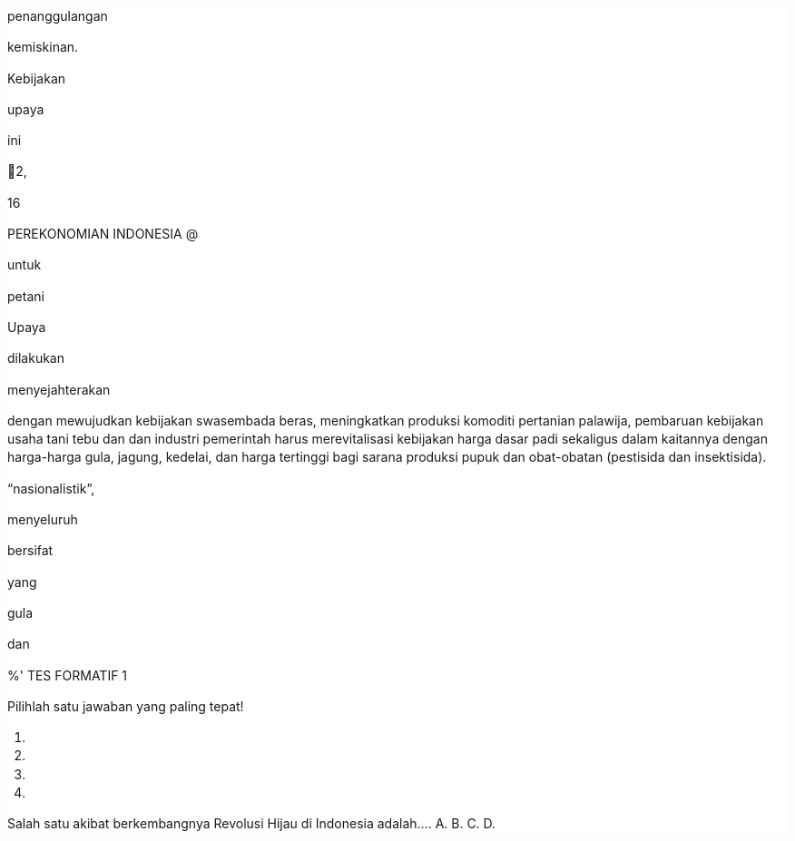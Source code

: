 penanggulangan

kemiskinan.

Kebijakan

upaya

ini

2,

16

PEREKONOMIAN  INDONESIA  @

untuk

petani

Upaya

dilakukan

menyejahterakan

dengan
mewujudkan  kebijakan  swasembada  beras,  meningkatkan  produksi
komoditi  pertanian  palawija,  pembaruan  kebijakan  usaha  tani  tebu  dan
dan
industri
pemerintah  harus  merevitalisasi  kebijakan  harga  dasar  padi  sekaligus
dalam  kaitannya  dengan  harga-harga  gula,  jagung,  kedelai,  dan  harga
tertinggi  bagi  sarana  produksi  pupuk  dan  obat-obatan  (pestisida  dan
insektisida).

“nasionalistik”,

menyeluruh

bersifat

yang

gula

dan

%'  TES  FORMATIF  1

Pilihlah  satu  jawaban  yang  paling  tepat!

1)

2)

3)

4)

Salah  satu  akibat  berkembangnya  Revolusi  Hijau  di  Indonesia  adalah....
A.
B.
C.
D.
